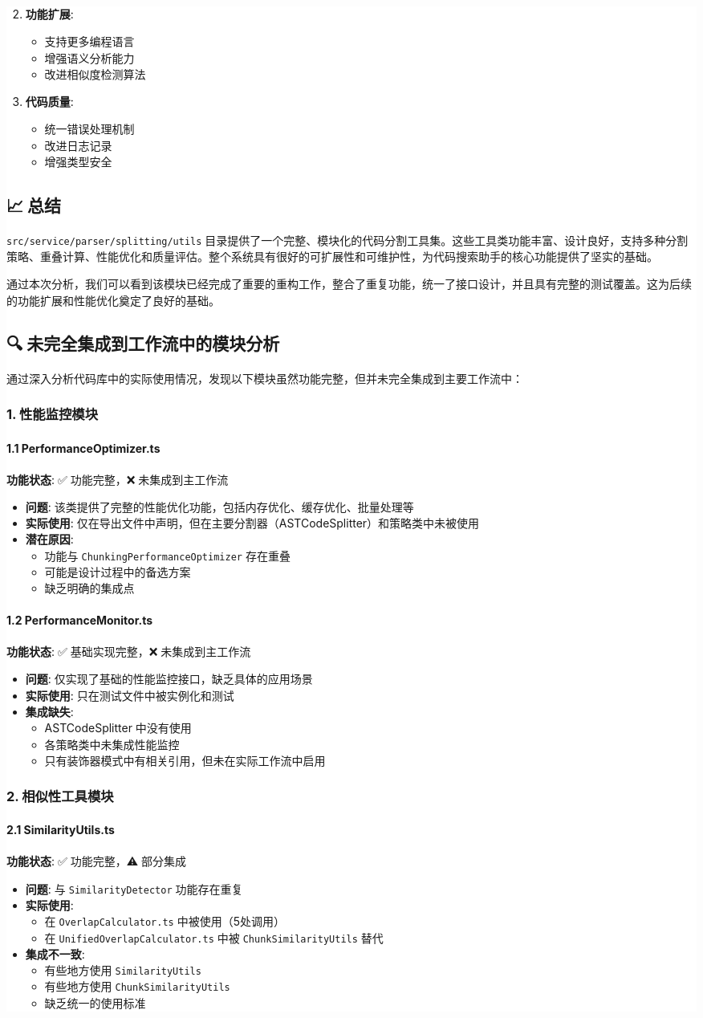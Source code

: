 2. **功能扩展**:
   - 支持更多编程语言
   - 增强语义分析能力
   - 改进相似度检测算法

3. **代码质量**:
   - 统一错误处理机制
   - 改进日志记录
   - 增强类型安全

## 📈 总结

`src/service/parser/splitting/utils` 目录提供了一个完整、模块化的代码分割工具集。这些工具类功能丰富、设计良好，支持多种分割策略、重叠计算、性能优化和质量评估。整个系统具有很好的可扩展性和可维护性，为代码搜索助手的核心功能提供了坚实的基础。

通过本次分析，我们可以看到该模块已经完成了重要的重构工作，整合了重复功能，统一了接口设计，并且具有完整的测试覆盖。这为后续的功能扩展和性能优化奠定了良好的基础。

## 🔍 未完全集成到工作流中的模块分析

通过深入分析代码库中的实际使用情况，发现以下模块虽然功能完整，但并未完全集成到主要工作流中：

### 1. 性能监控模块

#### 1.1 PerformanceOptimizer.ts
**功能状态**: ✅ 功能完整，❌ 未集成到主工作流
- **问题**: 该类提供了完整的性能优化功能，包括内存优化、缓存优化、批量处理等
- **实际使用**: 仅在导出文件中声明，但在主要分割器（ASTCodeSplitter）和策略类中未被使用
- **潜在原因**: 
  - 功能与 `ChunkingPerformanceOptimizer` 存在重叠
  - 可能是设计过程中的备选方案
  - 缺乏明确的集成点

#### 1.2 PerformanceMonitor.ts
**功能状态**: ✅ 基础实现完整，❌ 未集成到主工作流
- **问题**: 仅实现了基础的性能监控接口，缺乏具体的应用场景
- **实际使用**: 只在测试文件中被实例化和测试
- **集成缺失**: 
  - ASTCodeSplitter 中没有使用
  - 各策略类中未集成性能监控
  - 只有装饰器模式中有相关引用，但未在实际工作流中启用

### 2. 相似性工具模块

#### 2.1 SimilarityUtils.ts
**功能状态**: ✅ 功能完整，⚠️ 部分集成
- **问题**: 与 `SimilarityDetector` 功能存在重复
- **实际使用**: 
  - 在 `OverlapCalculator.ts` 中被使用（5处调用）
  - 在 `UnifiedOverlapCalculator.ts` 中被 `ChunkSimilarityUtils` 替代
- **集成不一致**: 
  - 有些地方使用 `SimilarityUtils`
  - 有些地方使用 `ChunkSimilarityUtils`
  - 缺乏统一的使用标准
